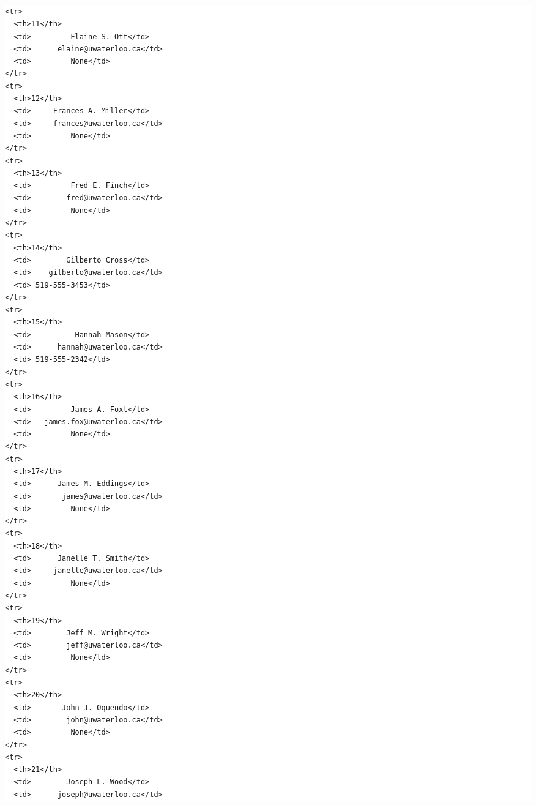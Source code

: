     <tr>
      <th>11</th>
      <td>         Elaine S. Ott</td>
      <td>      elaine@uwaterloo.ca</td>
      <td>         None</td>
    </tr>
    <tr>
      <th>12</th>
      <td>     Frances A. Miller</td>
      <td>     frances@uwaterloo.ca</td>
      <td>         None</td>
    </tr>
    <tr>
      <th>13</th>
      <td>         Fred E. Finch</td>
      <td>        fred@uwaterloo.ca</td>
      <td>         None</td>
    </tr>
    <tr>
      <th>14</th>
      <td>        Gilberto Cross</td>
      <td>    gilberto@uwaterloo.ca</td>
      <td> 519-555-3453</td>
    </tr>
    <tr>
      <th>15</th>
      <td>          Hannah Mason</td>
      <td>      hannah@uwaterloo.ca</td>
      <td> 519-555-2342</td>
    </tr>
    <tr>
      <th>16</th>
      <td>         James A. Foxt</td>
      <td>   james.fox@uwaterloo.ca</td>
      <td>         None</td>
    </tr>
    <tr>
      <th>17</th>
      <td>      James M. Eddings</td>
      <td>       james@uwaterloo.ca</td>
      <td>         None</td>
    </tr>
    <tr>
      <th>18</th>
      <td>      Janelle T. Smith</td>
      <td>     janelle@uwaterloo.ca</td>
      <td>         None</td>
    </tr>
    <tr>
      <th>19</th>
      <td>        Jeff M. Wright</td>
      <td>        jeff@uwaterloo.ca</td>
      <td>         None</td>
    </tr>
    <tr>
      <th>20</th>
      <td>       John J. Oquendo</td>
      <td>        john@uwaterloo.ca</td>
      <td>         None</td>
    </tr>
    <tr>
      <th>21</th>
      <td>        Joseph L. Wood</td>
      <td>      joseph@uwaterloo.ca</td>